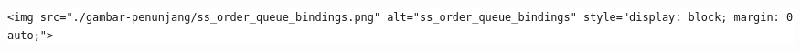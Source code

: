     <img src="./gambar-penunjang/ss_order_queue_bindings.png" alt="ss_order_queue_bindings" style="display: block; margin: 0 auto;">
</p>
